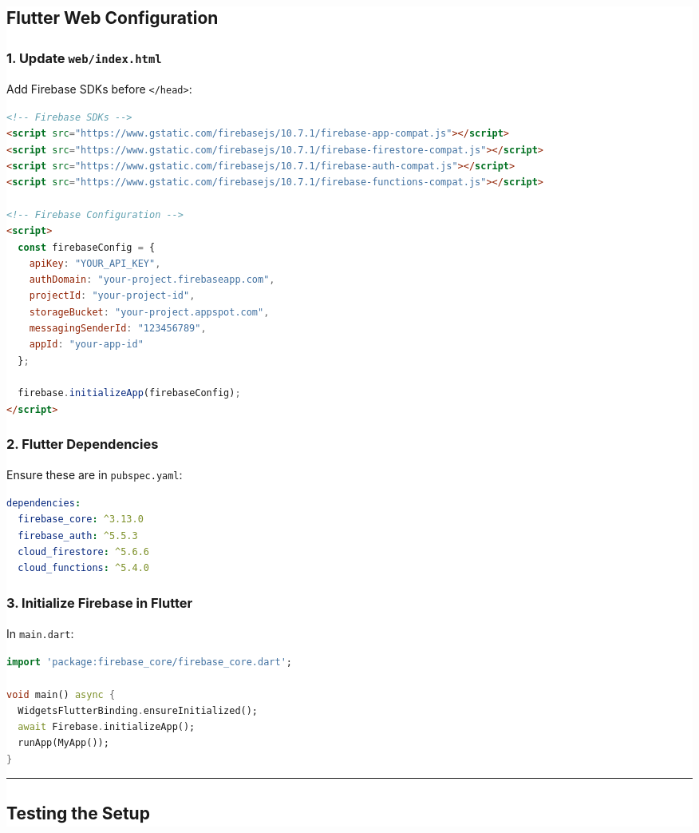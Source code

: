 ## Flutter Web Configuration

### 1. Update `web/index.html`
Add Firebase SDKs before `</head>`:
```html
<!-- Firebase SDKs -->
<script src="https://www.gstatic.com/firebasejs/10.7.1/firebase-app-compat.js"></script>
<script src="https://www.gstatic.com/firebasejs/10.7.1/firebase-firestore-compat.js"></script>
<script src="https://www.gstatic.com/firebasejs/10.7.1/firebase-auth-compat.js"></script>
<script src="https://www.gstatic.com/firebasejs/10.7.1/firebase-functions-compat.js"></script>

<!-- Firebase Configuration -->
<script>
  const firebaseConfig = {
    apiKey: "YOUR_API_KEY",
    authDomain: "your-project.firebaseapp.com",
    projectId: "your-project-id",
    storageBucket: "your-project.appspot.com",
    messagingSenderId: "123456789",
    appId: "your-app-id"
  };

  firebase.initializeApp(firebaseConfig);
</script>
```

### 2. Flutter Dependencies
Ensure these are in `pubspec.yaml`:
```yaml
dependencies:
  firebase_core: ^3.13.0
  firebase_auth: ^5.5.3
  cloud_firestore: ^5.6.6
  cloud_functions: ^5.4.0
```

### 3. Initialize Firebase in Flutter
In `main.dart`:
```dart
import 'package:firebase_core/firebase_core.dart';

void main() async {
  WidgetsFlutterBinding.ensureInitialized();
  await Firebase.initializeApp();
  runApp(MyApp());
}
```

---

## Testing the Setup
